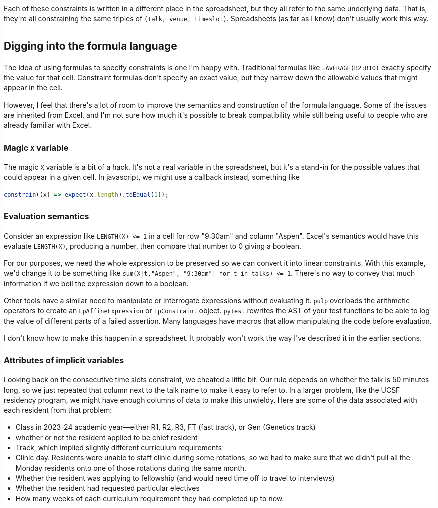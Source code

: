 Each of these constraints is written in a different place in the spreadsheet, but they all refer to the same underlying data. That is, they're all constraining the same triples of `(talk, venue, timeslot)`. Spreadsheets (as far as I know) don't usually work this way.

## Digging into the formula language

The idea of using formulas to specify constraints is one I'm happy with. Traditional formulas like `=AVERAGE(B2:B10)` exactly specify the value for that cell. Constraint formulas don't specify an exact value, but they narrow down the allowable values that might appear in the cell.

However, I feel that there's a lot of room to improve the semantics and construction of the formula language. Some of the issues are inherited from Excel, and I'm not sure how much it's possible to break compatibility while still being useful to people who are already familiar with Excel.

### Magic `X` variable

The magic `X` variable is a bit of a hack. It's not a real variable in the spreadsheet, but it's a stand-in for the possible values that could appear in a given cell. In javascript, we might use a callback instead, something like

```typescript
constrain((x) => expect(x.length).toEqual(1));
```

### Evaluation semantics

Consider an expression like `LENGTH(X) <= 1` in a cell for row "9:30am" and column "Aspen". Excel's semantics would have this evaluate `LENGTH(X)`, producing a number, then compare that number to 0 giving a boolean.

For our purposes, we need the whole expression to be preserved so we can convert it into linear constraints. With this example, we'd change it to be something like `sum(X[t,"Aspen", "9:30am"] for t in talks) <= 1`. There's no way to convey that much information if we boil the expression down to a boolean.

Other tools have a similar need to manipulate or interrogate expressions without evaluating it. `pulp` overloads the arithmetic operators to create an `LpAffineExpression` or `LpConstraint` object. `pytest` rewrites the AST of your test functions to be able to log the value of different parts of a failed assertion. Many languages have macros that allow manipulating the code before evaluation.

I don't know how to make this happen in a spreadsheet. It probably won't work the way I've described it in the earlier sections.

### Attributes of implicit variables

Looking back on the consecutive time slots constraint, we cheated a little bit. Our rule depends on whether the talk is 50 minutes long, so we just repeated that column next to the talk name to make it easy to refer to. In a larger problem, like the UCSF residency program, we might have enough columns of data to make this unwieldy. Here are some of the data associated with each resident from that problem:

- Class in 2023-24 academic year—either R1, R2, R3, FT (fast track), or Gen (Genetics track)
- whether or not the resident applied to be chief resident
- Track, which implied slightly different curriculum requirements
- Clinic day. Residents were unable to staff clinic during some rotations, so we had to make sure that we didn't pull all the Monday residents onto one of those rotations during the same month.
- Whether the resident was applying to fellowship (and would need time off to travel to interviews)
- Whether the resident had requested particular electives
- How many weeks of each curriculum requirement they had completed up to now.
